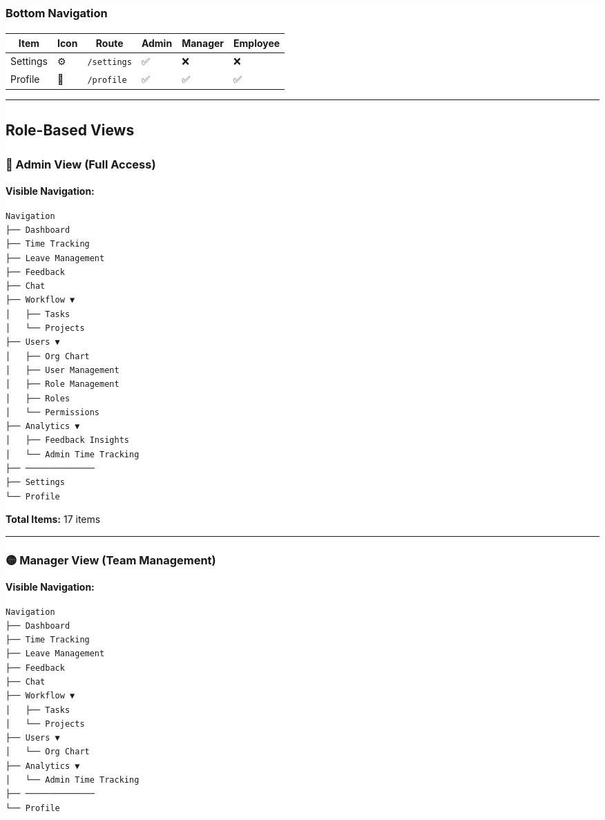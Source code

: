 ### Bottom Navigation

| Item | Icon | Route | Admin | Manager | Employee |
|------|------|-------|-------|---------|----------|
| Settings | ⚙️ | `/settings` | ✅ | ❌ | ❌ |
| Profile | 👤 | `/profile` | ✅ | ✅ | ✅ |

---

## Role-Based Views

### 🔴 Admin View (Full Access)

**Visible Navigation:**
```
Navigation
├── Dashboard
├── Time Tracking
├── Leave Management
├── Feedback
├── Chat
├── Workflow ▼
│   ├── Tasks
│   └── Projects
├── Users ▼
│   ├── Org Chart
│   ├── User Management
│   ├── Role Management
│   ├── Roles
│   └── Permissions
├── Analytics ▼
│   ├── Feedback Insights
│   └── Admin Time Tracking
├── ──────────────
├── Settings
└── Profile
```

**Total Items:** 17 items

---

### 🟡 Manager View (Team Management)

**Visible Navigation:**
```
Navigation
├── Dashboard
├── Time Tracking
├── Leave Management
├── Feedback
├── Chat
├── Workflow ▼
│   ├── Tasks
│   └── Projects
├── Users ▼
│   └── Org Chart
├── Analytics ▼
│   └── Admin Time Tracking
├── ──────────────
└── Profile
```
